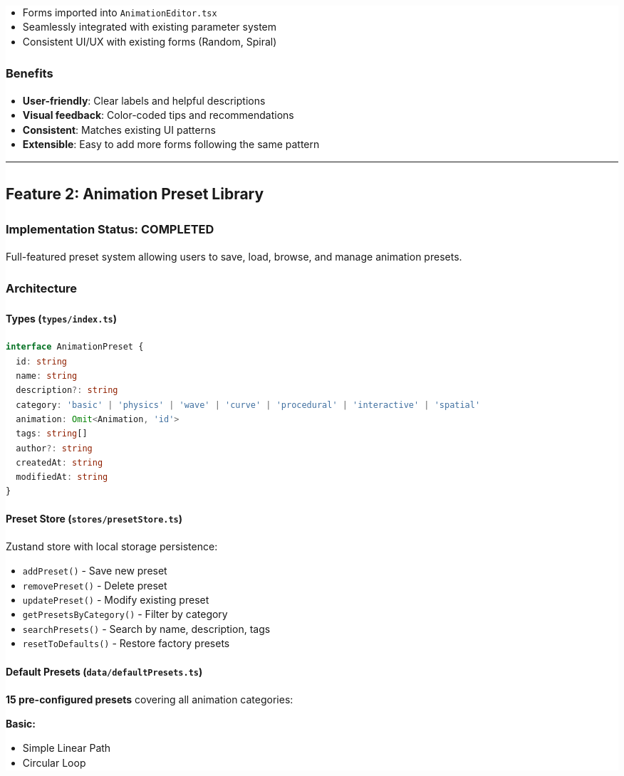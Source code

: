 - Forms imported into `AnimationEditor.tsx`
- Seamlessly integrated with existing parameter system
- Consistent UI/UX with existing forms (Random, Spiral)

### Benefits

- **User-friendly**: Clear labels and helpful descriptions
- **Visual feedback**: Color-coded tips and recommendations
- **Consistent**: Matches existing UI patterns
- **Extensible**: Easy to add more forms following the same pattern

---

## Feature 2: Animation Preset Library

### Implementation Status: **COMPLETED**

Full-featured preset system allowing users to save, load, browse, and manage animation presets.

### Architecture

#### Types (`types/index.ts`)

```typescript
interface AnimationPreset {
  id: string
  name: string
  description?: string
  category: 'basic' | 'physics' | 'wave' | 'curve' | 'procedural' | 'interactive' | 'spatial'
  animation: Omit<Animation, 'id'>
  tags: string[]
  author?: string
  createdAt: string
  modifiedAt: string
}
```

#### Preset Store (`stores/presetStore.ts`)

Zustand store with local storage persistence:
- `addPreset()` - Save new preset
- `removePreset()` - Delete preset
- `updatePreset()` - Modify existing preset
- `getPresetsByCategory()` - Filter by category
- `searchPresets()` - Search by name, description, tags
- `resetToDefaults()` - Restore factory presets

#### Default Presets (`data/defaultPresets.ts`)

**15 pre-configured presets** covering all animation categories:

**Basic:**
- Simple Linear Path
- Circular Loop
